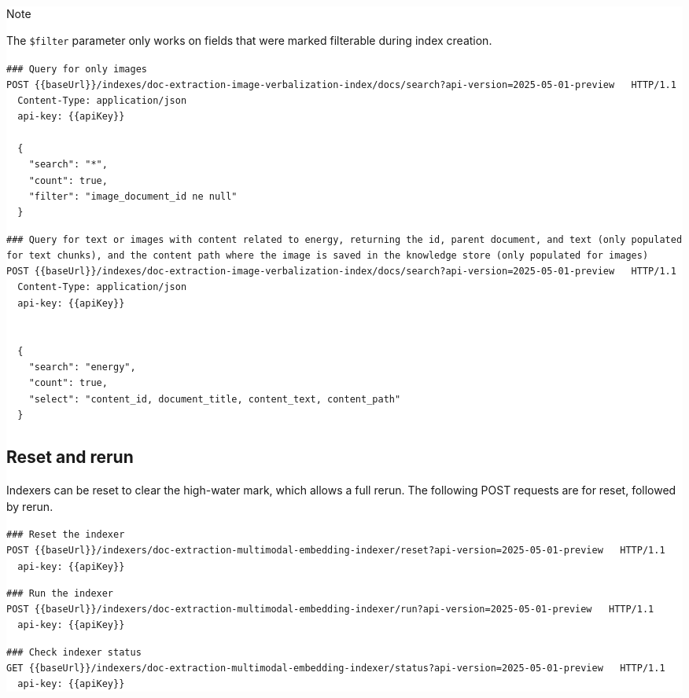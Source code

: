 > [!NOTE]
> The `$filter` parameter only works on fields that were marked filterable during index creation.

```http
### Query for only images
POST {{baseUrl}}/indexes/doc-extraction-image-verbalization-index/docs/search?api-version=2025-05-01-preview   HTTP/1.1
  Content-Type: application/json
  api-key: {{apiKey}}
  
  {
    "search": "*",
    "count": true,
    "filter": "image_document_id ne null"
  }
```

```http
### Query for text or images with content related to energy, returning the id, parent document, and text (only populated for text chunks), and the content path where the image is saved in the knowledge store (only populated for images)
POST {{baseUrl}}/indexes/doc-extraction-image-verbalization-index/docs/search?api-version=2025-05-01-preview   HTTP/1.1
  Content-Type: application/json
  api-key: {{apiKey}}
  

  {
    "search": "energy",
    "count": true,
    "select": "content_id, document_title, content_text, content_path"
  }
```

## Reset and rerun

Indexers can be reset to clear the high-water mark, which allows a full rerun. The following POST requests are for reset, followed by rerun.

```http
### Reset the indexer
POST {{baseUrl}}/indexers/doc-extraction-multimodal-embedding-indexer/reset?api-version=2025-05-01-preview   HTTP/1.1
  api-key: {{apiKey}}
```

```http
### Run the indexer
POST {{baseUrl}}/indexers/doc-extraction-multimodal-embedding-indexer/run?api-version=2025-05-01-preview   HTTP/1.1
  api-key: {{apiKey}}
```

```http
### Check indexer status 
GET {{baseUrl}}/indexers/doc-extraction-multimodal-embedding-indexer/status?api-version=2025-05-01-preview   HTTP/1.1
  api-key: {{apiKey}}
```
